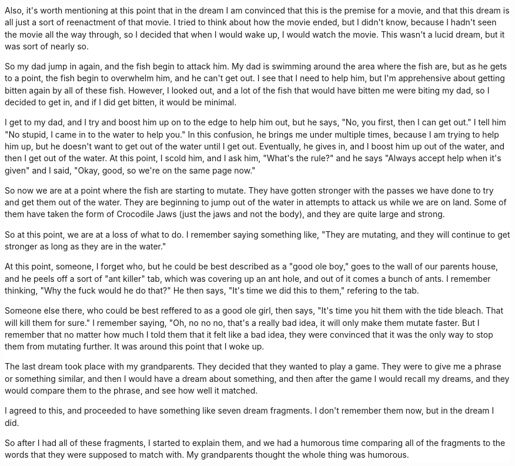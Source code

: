 Also, it's worth mentioning at this point that in the dream I am convinced that
this is the premise for a movie, and that this dream is all just a sort of
reenactment of that movie. I tried to think about how the movie ended, but I
didn't know, because I hadn't seen the movie all the way through, so I decided
that when I would wake up, I would watch the movie. This wasn't a lucid dream,
but it was sort of nearly so.

So my dad jump in again, and the fish begin to attack him. My dad is swimming
around the area where the fish are, but as he gets to a point, the fish begin
to overwhelm him, and he can't get out. I see that I need to help him, but I'm
apprehensive about getting bitten again by all of these fish. However, I looked
out, and a lot of the fish that would have bitten me were biting my dad, so I
decided to get in, and if I did get bitten, it would be minimal.

I get to my dad, and I try and boost him up on to the edge to help him out, but
he says, "No, you first, then I can get out." I tell him "No stupid, I came in
to the water to help you." In this confusion, he brings me under multiple
times, because I am trying to help him up, but he doesn't want to get out of
the water until I get out. Eventually, he gives in, and I boost him up out of
the water, and then I get out of the water. At this point, I scold him, and I
ask him, "What's the rule?" and he says "Always accept help when it's given"
and I said, "Okay, good, so we're on the same page now."

So now we are at a point where the fish are starting to mutate. They have
gotten stronger with the passes we have done to try and get them out of the
water. They are beginning to jump out of the water in attempts to attack us
while we are on land. Some of them have taken the form of Crocodile Jaws (just
the jaws and not the body), and they are quite large and strong.

So at this point, we are at a loss of what to do. I remember saying something
like, "They are mutating, and they will continue to get stronger as long as
they are in the water."

At this point, someone, I forget who, but he could be best described as a "good
ole boy," goes to the wall of our parents house, and he peels off a sort of
"ant killer" tab, which was covering up an ant hole, and out of it comes a
bunch of ants. I remember thinking, "Why the fuck would he do that?" He then
says, "It's time we did this to them," refering to the tab.

Someone else there, who could be best reffered to as a good ole girl, then
says, "It's time you hit them with the tide bleach. That will kill them for
sure." I remember saying, "Oh, no no no, that's a really bad idea, it will only
make them mutate faster. But I remember that no matter how much I told them
that it felt like a bad idea, they were convinced that it was the only way to
stop them from mutating further. It was around this point that I woke up.

The last dream took place with my grandparents. They decided that they wanted
to play a game. They were to give me a phrase or something similar, and then I
would have a dream about something, and then after the game I would recall my
dreams, and they would compare them to the phrase, and see how well it matched.

I agreed to this, and proceeded to have something like seven dream fragments. I
don't remember them now, but in the dream I did.

So after I had all of these fragments, I started to explain them, and we had a
humorous time comparing all of the fragments to the words that they were
supposed to match with. My grandparents thought the whole thing was humorous.
